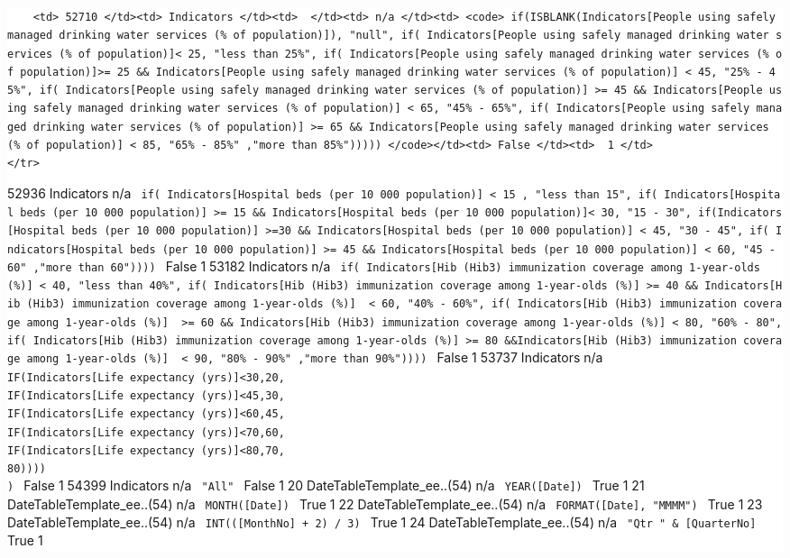         <td> 52710 </td><td> Indicators </td><td>  </td><td> n/a </td><td> <code> if(ISBLANK(Indicators[People using safely managed drinking water services (% of population)]), "null", if( Indicators[People using safely managed drinking water services (% of population)]< 25, "less than 25%", if( Indicators[People using safely managed drinking water services (% of population)]>= 25 && Indicators[People using safely managed drinking water services (% of population)] < 45, "25% - 45%", if( Indicators[People using safely managed drinking water services (% of population)] >= 45 && Indicators[People using safely managed drinking water services (% of population)] < 65, "45% - 65%", if( Indicators[People using safely managed drinking water services (% of population)] >= 65 && Indicators[People using safely managed drinking water services (% of population)] < 85, "65% - 85%" ,"more than 85%"))))) </code></td><td> False </td><td>  1 </td> 
    </tr>
<tr>
        <td> 52936 </td><td> Indicators </td><td>  </td><td> n/a </td><td> <code> if( Indicators[Hospital beds (per 10 000 population)] < 15 , "less than 15", if( Indicators[Hospital beds (per 10 000 population)] >= 15 && Indicators[Hospital beds (per 10 000 population)]< 30, "15 - 30", if(Indicators[Hospital beds (per 10 000 population)] >=30 && Indicators[Hospital beds (per 10 000 population)] < 45, "30 - 45", if( Indicators[Hospital beds (per 10 000 population)] >= 45 && Indicators[Hospital beds (per 10 000 population)] < 60, "45 - 60" ,"more than 60")))) </code></td><td> False </td><td>  1 </td> 
    </tr>
<tr>
        <td> 53182 </td><td> Indicators </td><td>  </td><td> n/a </td><td> <code> if( Indicators[Hib (Hib3) immunization coverage among 1-year-olds (%)] < 40, "less than 40%", if( Indicators[Hib (Hib3) immunization coverage among 1-year-olds (%)] >= 40 && Indicators[Hib (Hib3) immunization coverage among 1-year-olds (%)]  < 60, "40% - 60%", if( Indicators[Hib (Hib3) immunization coverage among 1-year-olds (%)]  >= 60 && Indicators[Hib (Hib3) immunization coverage among 1-year-olds (%)] < 80, "60% - 80", if( Indicators[Hib (Hib3) immunization coverage among 1-year-olds (%)] >= 80 &&Indicators[Hib (Hib3) immunization coverage among 1-year-olds (%)]  < 90, "80% - 90%" ,"more than 90%")))) </code></td><td> False </td><td>  1 </td> 
    </tr>
<tr>
        <td> 53737 </td><td> Indicators </td><td>  </td><td> n/a </td><td> <code> 
IF(Indicators[Life expectancy (yrs)]<30,20,
IF(Indicators[Life expectancy (yrs)]<45,30,
IF(Indicators[Life expectancy (yrs)]<60,45,
IF(Indicators[Life expectancy (yrs)]<70,60,
IF(Indicators[Life expectancy (yrs)]<80,70,
80))))
) </code></td><td> False </td><td>  1 </td> 
    </tr>
<tr>
        <td> 54399 </td><td> Indicators </td><td>  </td><td> n/a </td><td> <code> "All" </code></td><td> False </td><td>  1 </td> 
    </tr>
<tr>
        <td> 20 </td><td> DateTableTemplate_ee..(54) </td><td>  </td><td> n/a </td><td> <code> YEAR([Date]) </code></td><td> True </td><td>  1 </td> 
    </tr>
<tr>
        <td> 21 </td><td> DateTableTemplate_ee..(54) </td><td>  </td><td> n/a </td><td> <code> MONTH([Date]) </code></td><td> True </td><td>  1 </td> 
    </tr>
<tr>
        <td> 22 </td><td> DateTableTemplate_ee..(54) </td><td>  </td><td> n/a </td><td> <code> FORMAT([Date], "MMMM") </code></td><td> True </td><td>  1 </td> 
    </tr>
<tr>
        <td> 23 </td><td> DateTableTemplate_ee..(54) </td><td>  </td><td> n/a </td><td> <code> INT(([MonthNo] + 2) / 3) </code></td><td> True </td><td>  1 </td> 
    </tr>
<tr>
        <td> 24 </td><td> DateTableTemplate_ee..(54) </td><td>  </td><td> n/a </td><td> <code> "Qtr " & [QuarterNo] </code></td><td> True </td><td>  1 </td> 
    </tr>
<tr>